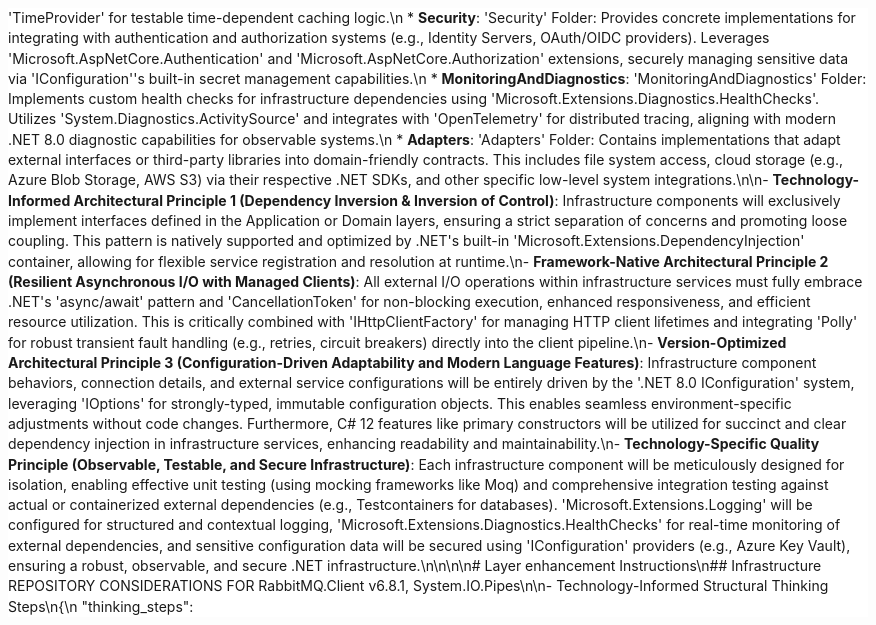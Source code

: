 'TimeProvider' for testable time-dependent caching logic.\n  *   **Security**: 'Security' Folder: Provides concrete implementations for integrating with authentication and authorization systems (e.g., Identity Servers, OAuth/OIDC providers). Leverages 'Microsoft.AspNetCore.Authentication' and 'Microsoft.AspNetCore.Authorization' extensions, securely managing sensitive data via 'IConfiguration''s built-in secret management capabilities.\n  *   **MonitoringAndDiagnostics**: 'MonitoringAndDiagnostics' Folder: Implements custom health checks for infrastructure dependencies using 'Microsoft.Extensions.Diagnostics.HealthChecks'. Utilizes 'System.Diagnostics.ActivitySource' and integrates with 'OpenTelemetry' for distributed tracing, aligning with modern .NET 8.0 diagnostic capabilities for observable systems.\n  *   **Adapters**: 'Adapters' Folder: Contains implementations that adapt external interfaces or third-party libraries into domain-friendly contracts. This includes file system access, cloud storage (e.g., Azure Blob Storage, AWS S3) via their respective .NET SDKs, and other specific low-level system integrations.\n\n- **Technology-Informed Architectural Principle 1 (Dependency Inversion & Inversion of Control)**: Infrastructure components will exclusively implement interfaces defined in the Application or Domain layers, ensuring a strict separation of concerns and promoting loose coupling. This pattern is natively supported and optimized by .NET's built-in 'Microsoft.Extensions.DependencyInjection' container, allowing for flexible service registration and resolution at runtime.\n- **Framework-Native Architectural Principle 2 (Resilient Asynchronous I/O with Managed Clients)**: All external I/O operations within infrastructure services must fully embrace .NET's 'async/await' pattern and 'CancellationToken' for non-blocking execution, enhanced responsiveness, and efficient resource utilization. This is critically combined with 'IHttpClientFactory' for managing HTTP client lifetimes and integrating 'Polly' for robust transient fault handling (e.g., retries, circuit breakers) directly into the client pipeline.\n- **Version-Optimized Architectural Principle 3 (Configuration-Driven Adaptability and Modern Language Features)**: Infrastructure component behaviors, connection details, and external service configurations will be entirely driven by the '.NET 8.0 IConfiguration' system, leveraging 'IOptions<T>' for strongly-typed, immutable configuration objects. This enables seamless environment-specific adjustments without code changes. Furthermore, C# 12 features like primary constructors will be utilized for succinct and clear dependency injection in infrastructure services, enhancing readability and maintainability.\n-   **Technology-Specific Quality Principle (Observable, Testable, and Secure Infrastructure)**: Each infrastructure component will be meticulously designed for isolation, enabling effective unit testing (using mocking frameworks like Moq) and comprehensive integration testing against actual or containerized external dependencies (e.g., Testcontainers for databases). 'Microsoft.Extensions.Logging' will be configured for structured and contextual logging, 'Microsoft.Extensions.Diagnostics.HealthChecks' for real-time monitoring of external dependencies, and sensitive configuration data will be secured using 'IConfiguration' providers (e.g., Azure Key Vault), ensuring a robust, observable, and secure .NET infrastructure.\n\n\n\n# Layer enhancement Instructions\n## Infrastructure REPOSITORY CONSIDERATIONS FOR RabbitMQ.Client v6.8.1, System.IO.Pipes\n\n- Technology-Informed Structural Thinking Steps\n{\n  \"thinking_steps\":